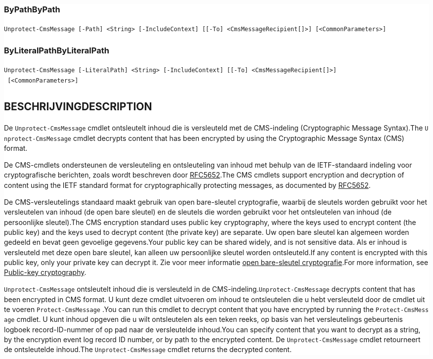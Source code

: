 ### <span data-ttu-id="1c4d0-109">ByPath</span><span class="sxs-lookup"><span data-stu-id="1c4d0-109">ByPath</span></span>

```
Unprotect-CmsMessage [-Path] <String> [-IncludeContext] [[-To] <CmsMessageRecipient[]>] [<CommonParameters>]
```

### <span data-ttu-id="1c4d0-110">ByLiteralPath</span><span class="sxs-lookup"><span data-stu-id="1c4d0-110">ByLiteralPath</span></span>

```
Unprotect-CmsMessage [-LiteralPath] <String> [-IncludeContext] [[-To] <CmsMessageRecipient[]>]
 [<CommonParameters>]
```

## <span data-ttu-id="1c4d0-111">BESCHRIJVING</span><span class="sxs-lookup"><span data-stu-id="1c4d0-111">DESCRIPTION</span></span>

<span data-ttu-id="1c4d0-112">De `Unprotect-CmsMessage` cmdlet ontsleutelt inhoud die is versleuteld met de CMS-indeling (Cryptographic Message Syntax).</span><span class="sxs-lookup"><span data-stu-id="1c4d0-112">The `Unprotect-CmsMessage` cmdlet decrypts content that has been encrypted by using the Cryptographic Message Syntax (CMS) format.</span></span>

<span data-ttu-id="1c4d0-113">De CMS-cmdlets ondersteunen de versleuteling en ontsleuteling van inhoud met behulp van de IETF-standaard indeling voor cryptografische berichten, zoals wordt beschreven door [RFC5652](https://tools.ietf.org/html/rfc5652).</span><span class="sxs-lookup"><span data-stu-id="1c4d0-113">The CMS cmdlets support encryption and decryption of content using the IETF standard format for cryptographically protecting messages, as documented by [RFC5652](https://tools.ietf.org/html/rfc5652).</span></span>

<span data-ttu-id="1c4d0-114">De CMS-versleutelings standaard maakt gebruik van open bare-sleutel cryptografie, waarbij de sleutels worden gebruikt voor het versleutelen van inhoud (de open bare sleutel) en de sleutels die worden gebruikt voor het ontsleutelen van inhoud (de persoonlijke sleutel).</span><span class="sxs-lookup"><span data-stu-id="1c4d0-114">The CMS encryption standard uses public key cryptography, where the keys used to encrypt content (the public key) and the keys used to decrypt content (the private key) are separate.</span></span> <span data-ttu-id="1c4d0-115">Uw open bare sleutel kan algemeen worden gedeeld en bevat geen gevoelige gegevens.</span><span class="sxs-lookup"><span data-stu-id="1c4d0-115">Your public key can be shared widely, and is not sensitive data.</span></span> <span data-ttu-id="1c4d0-116">Als er inhoud is versleuteld met deze open bare sleutel, kan alleen uw persoonlijke sleutel worden ontsleuteld.</span><span class="sxs-lookup"><span data-stu-id="1c4d0-116">If any content is encrypted with this public key, only your private key can decrypt it.</span></span> <span data-ttu-id="1c4d0-117">Zie voor meer informatie [open bare-sleutel cryptografie](https://en.wikipedia.org/wiki/Public-key_cryptography).</span><span class="sxs-lookup"><span data-stu-id="1c4d0-117">For more information, see [Public-key cryptography](https://en.wikipedia.org/wiki/Public-key_cryptography).</span></span>

<span data-ttu-id="1c4d0-118">`Unprotect-CmsMessage` ontsleutelt inhoud die is versleuteld in de CMS-indeling.</span><span class="sxs-lookup"><span data-stu-id="1c4d0-118">`Unprotect-CmsMessage` decrypts content that has been encrypted in CMS format.</span></span> <span data-ttu-id="1c4d0-119">U kunt deze cmdlet uitvoeren om inhoud te ontsleutelen die u hebt versleuteld door de cmdlet uit te voeren `Protect-CmsMessage` .</span><span class="sxs-lookup"><span data-stu-id="1c4d0-119">You can run this cmdlet to decrypt content that you have encrypted by running the `Protect-CmsMessage` cmdlet.</span></span> <span data-ttu-id="1c4d0-120">U kunt inhoud opgeven die u wilt ontsleutelen als een teken reeks, op basis van het versleutelings gebeurtenis logboek record-ID-nummer of op pad naar de versleutelde inhoud.</span><span class="sxs-lookup"><span data-stu-id="1c4d0-120">You can specify content that you want to decrypt as a string, by the encryption event log record ID number, or by path to the encrypted content.</span></span> <span data-ttu-id="1c4d0-121">De `Unprotect-CmsMessage` cmdlet retourneert de ontsleutelde inhoud.</span><span class="sxs-lookup"><span data-stu-id="1c4d0-121">The `Unprotect-CmsMessage` cmdlet returns the decrypted content.</span></span>
